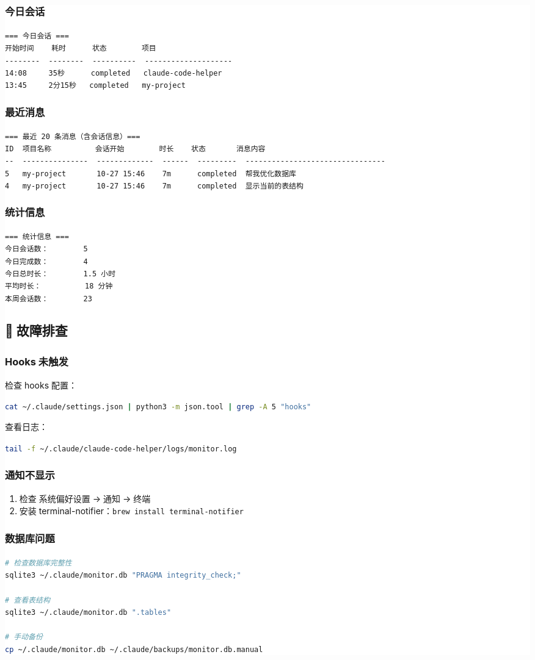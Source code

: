 ### 今日会话

```
=== 今日会话 ===
开始时间    耗时      状态        项目
--------  --------  ----------  --------------------
14:08     35秒      completed   claude-code-helper
13:45     2分15秒   completed   my-project
```

### 最近消息

```
=== 最近 20 条消息（含会话信息）===
ID  项目名称          会话开始        时长    状态       消息内容
--  ---------------  -------------  ------  ---------  --------------------------------
5   my-project       10-27 15:46    7m      completed  帮我优化数据库
4   my-project       10-27 15:46    7m      completed  显示当前的表结构
```

### 统计信息

```
=== 统计信息 ===
今日会话数：        5
今日完成数：        4
今日总时长：        1.5 小时
平均时长：          18 分钟
本周会话数：        23
```

## 🐛 故障排查

### Hooks 未触发

检查 hooks 配置：
```bash
cat ~/.claude/settings.json | python3 -m json.tool | grep -A 5 "hooks"
```

查看日志：
```bash
tail -f ~/.claude/claude-code-helper/logs/monitor.log
```

### 通知不显示

1. 检查 系统偏好设置 → 通知 → 终端
2. 安装 terminal-notifier：`brew install terminal-notifier`

### 数据库问题

```bash
# 检查数据库完整性
sqlite3 ~/.claude/monitor.db "PRAGMA integrity_check;"

# 查看表结构
sqlite3 ~/.claude/monitor.db ".tables"

# 手动备份
cp ~/.claude/monitor.db ~/.claude/backups/monitor.db.manual
```
